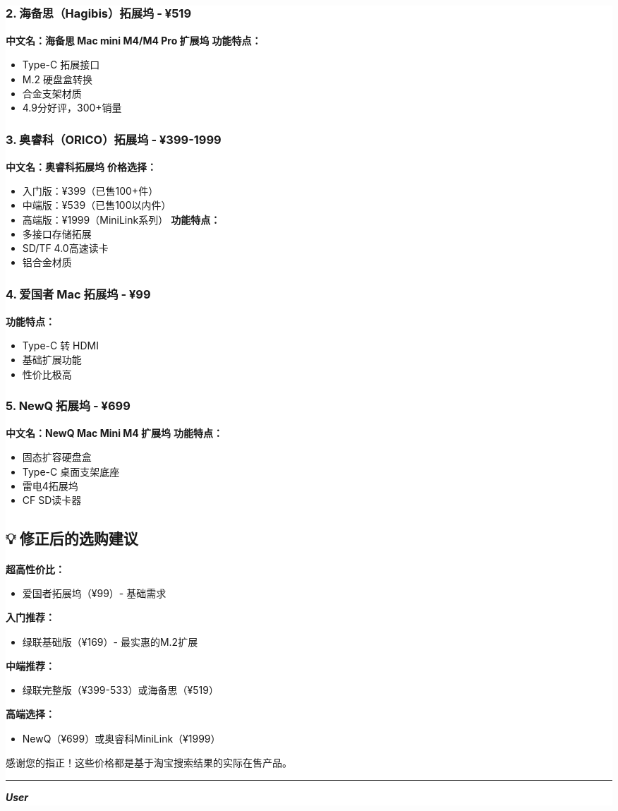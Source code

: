 ### 2. **海备思（Hagibis）拓展坞** - ¥519
**中文名：海备思 Mac mini M4/M4 Pro 扩展坞**
**功能特点：**
- Type-C 拓展接口
- M.2 硬盘盒转换
- 合金支架材质
- 4.9分好评，300+销量

### 3. **奥睿科（ORICO）拓展坞** - ¥399-1999
**中文名：奥睿科拓展坞**
**价格选择：**
- 入门版：¥399（已售100+件）
- 中端版：¥539（已售100以内件）
- 高端版：¥1999（MiniLink系列）
**功能特点：**
- 多接口存储拓展
- SD/TF 4.0高速读卡
- 铝合金材质

### 4. **爱国者 Mac 拓展坞** - ¥99
**功能特点：**
- Type-C 转 HDMI
- 基础扩展功能
- 性价比极高

### 5. **NewQ 拓展坞** - ¥699
**中文名：NewQ Mac Mini M4 扩展坞**
**功能特点：**
- 固态扩容硬盘盒
- Type-C 桌面支架底座
- 雷电4拓展坞
- CF SD读卡器

## 💡 修正后的选购建议

**超高性价比：**
- 爱国者拓展坞（¥99）- 基础需求

**入门推荐：**
- 绿联基础版（¥169）- 最实惠的M.2扩展

**中端推荐：**
- 绿联完整版（¥399-533）或海备思（¥519）

**高端选择：**
- NewQ（¥699）或奥睿科MiniLink（¥1999）

感谢您的指正！这些价格都是基于淘宝搜索结果的实际在售产品。

---

_**User**_
